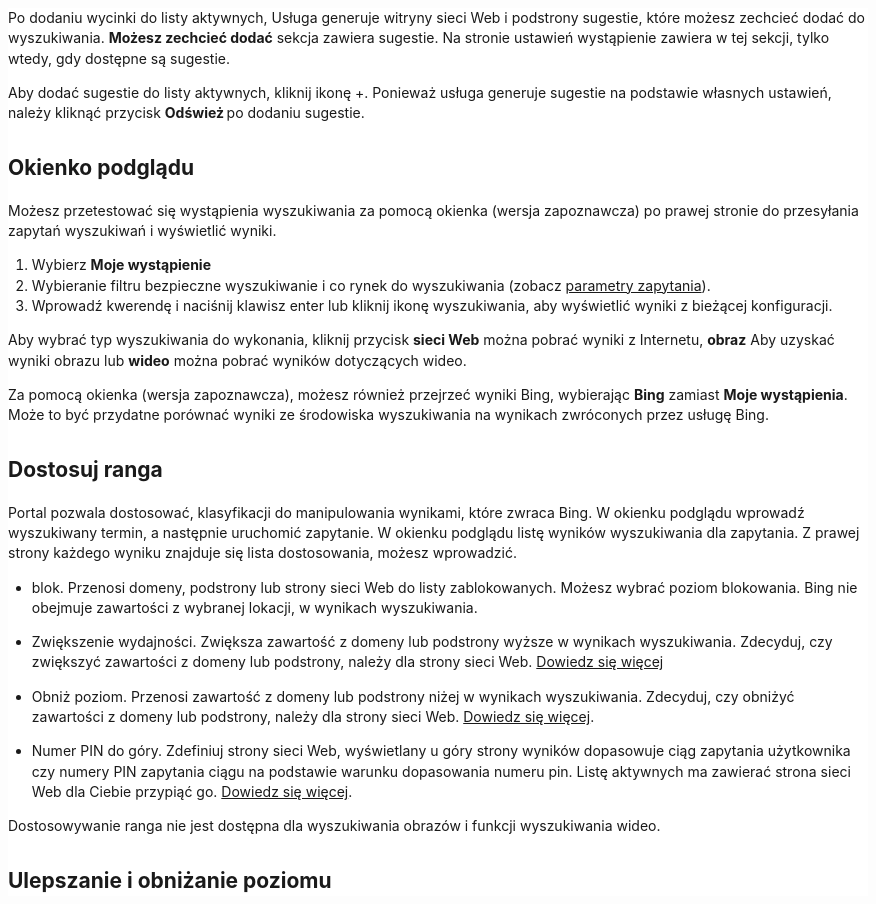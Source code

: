Po dodaniu wycinki do listy aktywnych, Usługa generuje witryny sieci Web i podstrony sugestie, które możesz zechcieć dodać do wyszukiwania. **Możesz zechcieć dodać** sekcja zawiera sugestie. Na stronie ustawień wystąpienie zawiera w tej sekcji, tylko wtedy, gdy dostępne są sugestie. 

Aby dodać sugestie do listy aktywnych, kliknij ikonę +.  Ponieważ usługa generuje sugestie na podstawie własnych ustawień, należy kliknąć przycisk **Odśwież** po dodaniu sugestie. 

## <a name="preview-pane"></a>Okienko podglądu

Możesz przetestować się wystąpienia wyszukiwania za pomocą okienka (wersja zapoznawcza) po prawej stronie do przesyłania zapytań wyszukiwań i wyświetlić wyniki. 

1. Wybierz **Moje wystąpienie**
2. Wybieranie filtru bezpieczne wyszukiwanie i co rynek do wyszukiwania (zobacz [parametry zapytania](https://docs.microsoft.com/rest/api/cognitiveservices/bing-custom-search-api-v7-reference#query-parameters)).
3. Wprowadź kwerendę i naciśnij klawisz enter lub kliknij ikonę wyszukiwania, aby wyświetlić wyniki z bieżącej konfiguracji. 

Aby wybrać typ wyszukiwania do wykonania, kliknij przycisk **sieci Web** można pobrać wyniki z Internetu, **obraz** Aby uzyskać wyniki obrazu lub **wideo** można pobrać wyników dotyczących wideo. 

Za pomocą okienka (wersja zapoznawcza), możesz również przejrzeć wyniki Bing, wybierając **Bing** zamiast **Moje wystąpienia**. Może to być przydatne porównać wyniki ze środowiska wyszukiwania na wynikach zwróconych przez usługę Bing.

<a name="adjustrank"></a>
## <a name="adjust-rank"></a>Dostosuj ranga

Portal pozwala dostosować, klasyfikacji do manipulowania wynikami, które zwraca Bing. W okienku podglądu wprowadź wyszukiwany termin, a następnie uruchomić zapytanie. W okienku podglądu listę wyników wyszukiwania dla zapytania. Z prawej strony każdego wyniku znajduje się lista dostosowania, możesz wprowadzić. 

- blok. Przenosi domeny, podstrony lub strony sieci Web do listy zablokowanych. Możesz wybrać poziom blokowania. Bing nie obejmuje zawartości z wybranej lokacji, w wynikach wyszukiwania.  
  
- Zwiększenie wydajności. Zwiększa zawartość z domeny lub podstrony wyższe w wynikach wyszukiwania. Zdecyduj, czy zwiększyć zawartości z domeny lub podstrony, należy dla strony sieci Web. [Dowiedz się więcej](#boosting-and-demoting)  
  
- Obniż poziom. Przenosi zawartość z domeny lub podstrony niżej w wynikach wyszukiwania. Zdecyduj, czy obniżyć zawartości z domeny lub podstrony, należy dla strony sieci Web. [Dowiedz się więcej](#boosting-and-demoting).  
  
- Numer PIN do góry. Zdefiniuj strony sieci Web, wyświetlany u góry strony wyników dopasowuje ciąg zapytania użytkownika czy numery PIN zapytania ciągu na podstawie warunku dopasowania numeru pin. Listę aktywnych ma zawierać strona sieci Web dla Ciebie przypiąć go. [Dowiedz się więcej](#pin-to-top).

Dostosowywanie ranga nie jest dostępna dla wyszukiwania obrazów i funkcji wyszukiwania wideo.

## <a name="boosting-and-demoting"></a>Ulepszanie i obniżanie poziomu
